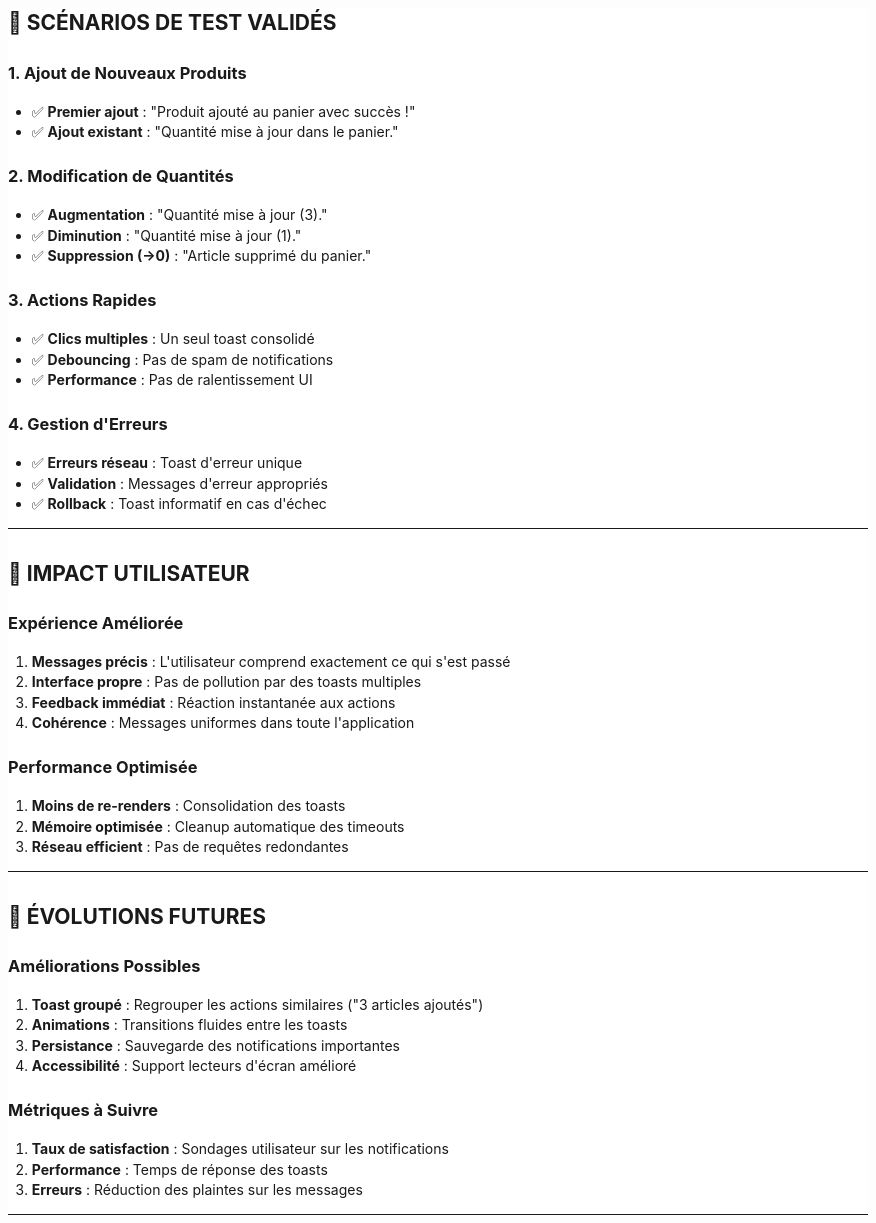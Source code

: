 
## 🧪 **SCÉNARIOS DE TEST VALIDÉS**

### **1. Ajout de Nouveaux Produits**
- ✅ **Premier ajout** : "Produit ajouté au panier avec succès !"
- ✅ **Ajout existant** : "Quantité mise à jour dans le panier."

### **2. Modification de Quantités**
- ✅ **Augmentation** : "Quantité mise à jour (3)."
- ✅ **Diminution** : "Quantité mise à jour (1)."
- ✅ **Suppression (→0)** : "Article supprimé du panier."

### **3. Actions Rapides**
- ✅ **Clics multiples** : Un seul toast consolidé
- ✅ **Debouncing** : Pas de spam de notifications
- ✅ **Performance** : Pas de ralentissement UI

### **4. Gestion d'Erreurs**
- ✅ **Erreurs réseau** : Toast d'erreur unique
- ✅ **Validation** : Messages d'erreur appropriés
- ✅ **Rollback** : Toast informatif en cas d'échec

---

## 🎯 **IMPACT UTILISATEUR**

### **Expérience Améliorée**
1. **Messages précis** : L'utilisateur comprend exactement ce qui s'est passé
2. **Interface propre** : Pas de pollution par des toasts multiples
3. **Feedback immédiat** : Réaction instantanée aux actions
4. **Cohérence** : Messages uniformes dans toute l'application

### **Performance Optimisée**
1. **Moins de re-renders** : Consolidation des toasts
2. **Mémoire optimisée** : Cleanup automatique des timeouts
3. **Réseau efficient** : Pas de requêtes redondantes

---

## 🔮 **ÉVOLUTIONS FUTURES**

### **Améliorations Possibles**
1. **Toast groupé** : Regrouper les actions similaires ("3 articles ajoutés")
2. **Animations** : Transitions fluides entre les toasts
3. **Persistance** : Sauvegarde des notifications importantes
4. **Accessibilité** : Support lecteurs d'écran amélioré

### **Métriques à Suivre**
1. **Taux de satisfaction** : Sondages utilisateur sur les notifications
2. **Performance** : Temps de réponse des toasts
3. **Erreurs** : Réduction des plaintes sur les messages

---
